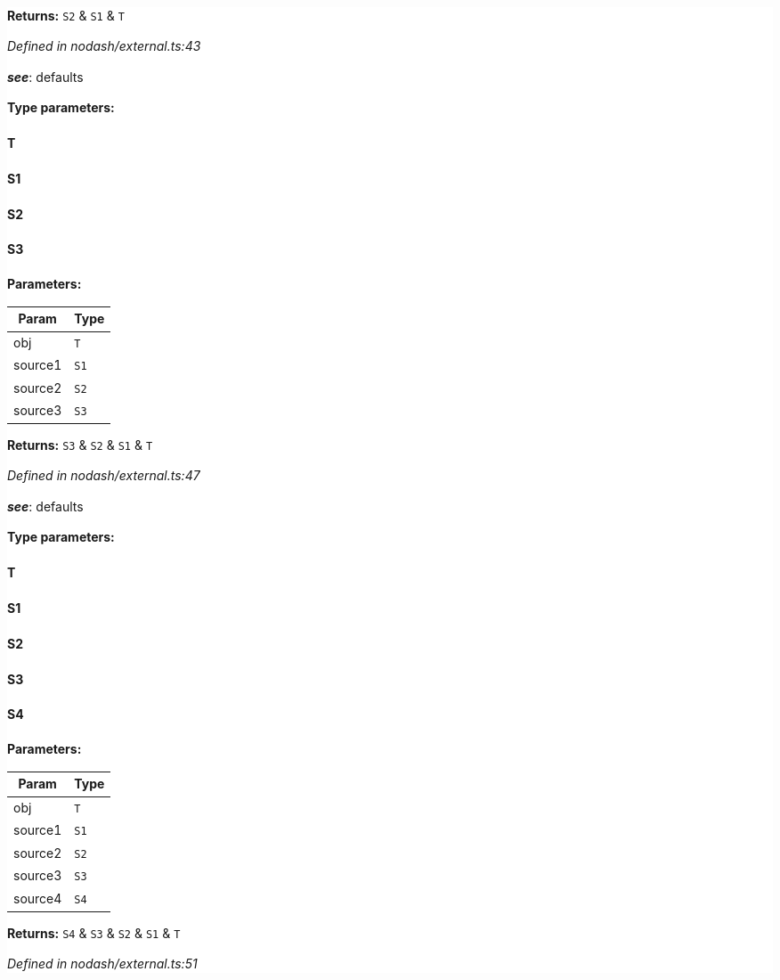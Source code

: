 **Returns:**  `S2` & `S1` & `T`

*Defined in nodash/external.ts:43*

*__see__*: defaults

**Type parameters:**

#### T 
#### S1 
#### S2 
#### S3 
**Parameters:**

| Param | Type |
| ------ | ------ |
| obj | `T` |
| source1 | `S1` |
| source2 | `S2` |
| source3 | `S3` |

**Returns:**  `S3` & `S2` & `S1` & `T`

*Defined in nodash/external.ts:47*

*__see__*: defaults

**Type parameters:**

#### T 
#### S1 
#### S2 
#### S3 
#### S4 
**Parameters:**

| Param | Type |
| ------ | ------ |
| obj | `T` |
| source1 | `S1` |
| source2 | `S2` |
| source3 | `S3` |
| source4 | `S4` |

**Returns:**  `S4` & `S3` & `S2` & `S1` & `T`

*Defined in nodash/external.ts:51*
